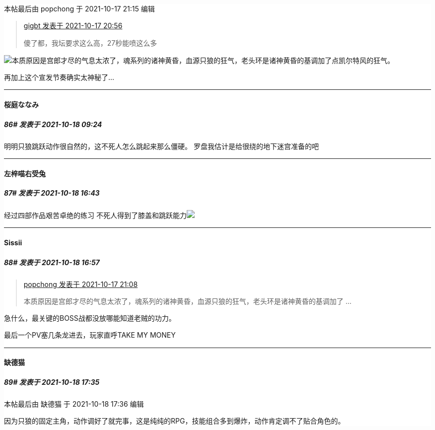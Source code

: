 
 本帖最后由 popchong 于 2021-10-17 21:15 编辑 
<blockquote><a href="httphttps://bbs.saraba1st.com/2b/forum.php?mod=redirect&amp;goto=findpost&amp;pid=53165178&amp;ptid=2032337" target="_blank">gigbt 发表于 2021-10-17 20:56</a>

傻了都，我坛要求这么高，27秒能喷这么多</blockquote>
<img src="https://static.saraba1st.com/image/smiley/face2017/047.png" referrerpolicy="no-referrer">本质原因是宫郎才尽的气息太浓了，魂系列的诸神黄昏，血源只狼的狂气，老头环是诸神黄昏的基调加了点凯尔特风的狂气。

再加上这个宣发节奏确实太神秘了...




*****

####  桜庭ななみ  
##### 86#       发表于 2021-10-18 09:24


明明只狼跳跃动作很自然的，这不死人怎么跳起来那么僵硬。
罗盘我估计是给很绕的地下迷宫准备的吧




*****

####  左梓喵右受兔  
##### 87#       发表于 2021-10-18 16:43


经过四部作品艰苦卓绝的练习 不死人得到了膝盖和跳跃能力<img src="https://static.saraba1st.com/image/smiley/face2017/067.png" referrerpolicy="no-referrer">




*****

####  Sissii  
##### 88#       发表于 2021-10-18 16:57


<blockquote><a href="httphttps://bbs.saraba1st.com/2b/forum.php?mod=redirect&amp;goto=findpost&amp;pid=53165363&amp;ptid=2032337" target="_blank">popchong 发表于 2021-10-17 21:08</a>

本质原因是宫郎才尽的气息太浓了，魂系列的诸神黄昏，血源只狼的狂气，老头环是诸神黄昏的基调加了 ...</blockquote>
急什么，最关键的BOSS战都没放哪能知道老贼的功力。

最后一个PV塞几条龙进去，玩家直呼TAKE MY MONEY




*****

####  缺德猫  
##### 89#       发表于 2021-10-18 17:35


 本帖最后由 缺德猫 于 2021-10-18 17:36 编辑 

因为只狼的固定主角，动作调好了就完事，这是纯纯的RPG，技能组合多到爆炸，动作肯定调不了贴合角色的。
